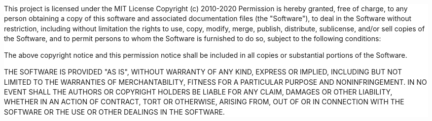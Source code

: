 This project is licensed under the MIT License Copyright (c) 2010-2020 Permission is hereby granted, free of charge, to any person obtaining a copy of this software and associated documentation files (the "Software"), to deal in the Software without restriction, including without limitation the rights to use, copy, modify, merge, publish, distribute, sublicense, and/or sell copies of the Software, and to permit persons to whom the Software is furnished to do so, subject to the following conditions:

The above copyright notice and this permission notice shall be included in all copies or substantial portions of the Software.

THE SOFTWARE IS PROVIDED "AS IS", WITHOUT WARRANTY OF ANY KIND, EXPRESS OR IMPLIED, INCLUDING BUT NOT LIMITED TO THE WARRANTIES OF MERCHANTABILITY, FITNESS FOR A PARTICULAR PURPOSE AND NONINFRINGEMENT. IN NO EVENT SHALL THE AUTHORS OR COPYRIGHT HOLDERS BE LIABLE FOR ANY CLAIM, DAMAGES OR OTHER LIABILITY, WHETHER IN AN ACTION OF CONTRACT, TORT OR OTHERWISE, ARISING FROM, OUT OF OR IN CONNECTION WITH THE SOFTWARE OR THE USE OR OTHER DEALINGS IN THE SOFTWARE.




